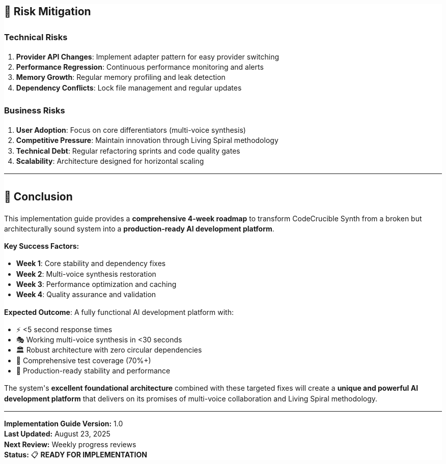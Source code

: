 
## 📝 **Risk Mitigation**

### **Technical Risks**

1. **Provider API Changes**: Implement adapter pattern for easy provider switching
2. **Performance Regression**: Continuous performance monitoring and alerts
3. **Memory Growth**: Regular memory profiling and leak detection
4. **Dependency Conflicts**: Lock file management and regular updates

### **Business Risks**

1. **User Adoption**: Focus on core differentiators (multi-voice synthesis)
2. **Competitive Pressure**: Maintain innovation through Living Spiral methodology
3. **Technical Debt**: Regular refactoring sprints and code quality gates
4. **Scalability**: Architecture designed for horizontal scaling

---

## 🏁 **Conclusion**

This implementation guide provides a **comprehensive 4-week roadmap** to transform CodeCrucible Synth from a broken but architecturally sound system into a **production-ready AI development platform**.

**Key Success Factors:**
- **Week 1**: Core stability and dependency fixes
- **Week 2**: Multi-voice synthesis restoration  
- **Week 3**: Performance optimization and caching
- **Week 4**: Quality assurance and validation

**Expected Outcome**: A fully functional AI development platform with:
- ⚡ <5 second response times
- 🎭 Working multi-voice synthesis in <30 seconds
- 🏛️ Robust architecture with zero circular dependencies
- 🧪 Comprehensive test coverage (70%+)
- 🚀 Production-ready stability and performance

The system's **excellent foundational architecture** combined with these targeted fixes will create a **unique and powerful AI development platform** that delivers on its promises of multi-voice collaboration and Living Spiral methodology.

---

**Implementation Guide Version:** 1.0  
**Last Updated:** August 23, 2025  
**Next Review:** Weekly progress reviews  
**Status:** 📋 **READY FOR IMPLEMENTATION**